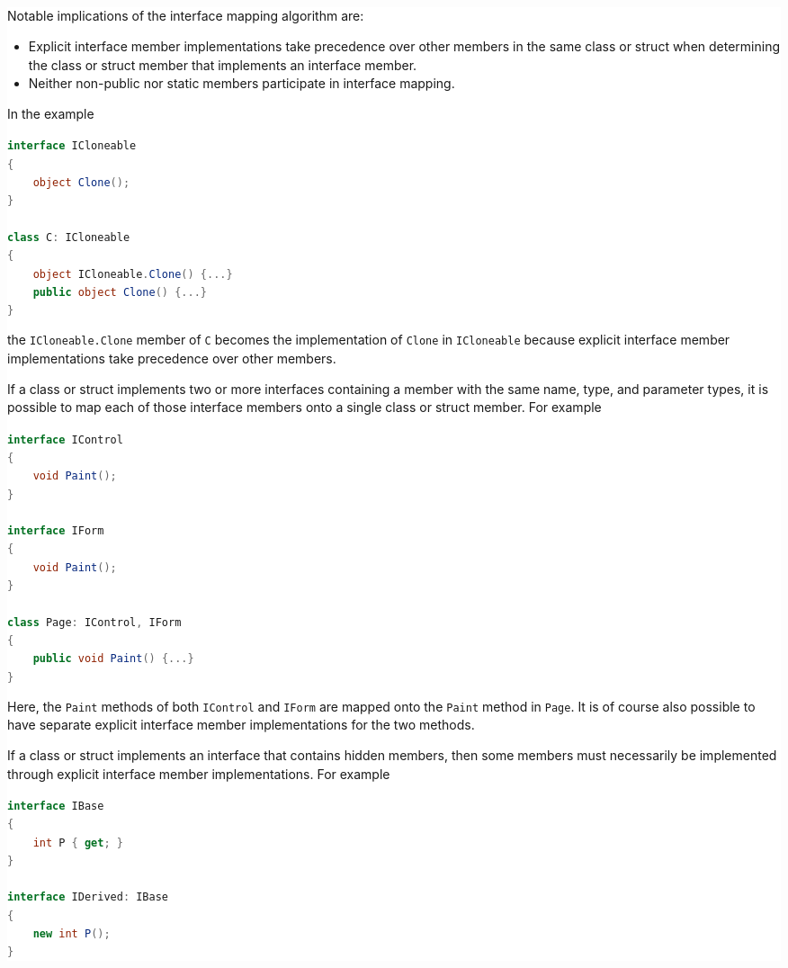 Notable implications of the interface mapping algorithm are:

*  Explicit interface member implementations take precedence over other members in the same class or struct when determining the class or struct member that implements an interface member.
*  Neither non-public nor static members participate in interface mapping.

In the example
```csharp
interface ICloneable
{
    object Clone();
}

class C: ICloneable
{
    object ICloneable.Clone() {...}
    public object Clone() {...}
}
```
the `ICloneable.Clone` member of `C` becomes the implementation of `Clone` in `ICloneable` because explicit interface member implementations take precedence over other members.

If a class or struct implements two or more interfaces containing a member with the same name, type, and parameter types, it is possible to map each of those interface members onto a single class or struct member. For example
```csharp
interface IControl
{
    void Paint();
}

interface IForm
{
    void Paint();
}

class Page: IControl, IForm
{
    public void Paint() {...}
}
```

Here, the `Paint` methods of both `IControl` and `IForm` are mapped onto the `Paint` method in `Page`. It is of course also possible to have separate explicit interface member implementations for the two methods.

If a class or struct implements an interface that contains hidden members, then some members must necessarily be implemented through explicit interface member implementations. For example
```csharp
interface IBase
{
    int P { get; }
}

interface IDerived: IBase
{
    new int P();
}
```
